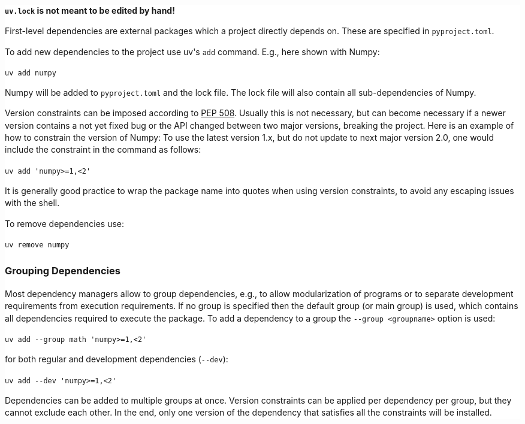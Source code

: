 **`uv.lock` is not meant to be edited by hand!**

First-level dependencies are external packages which a project directly depends on.
These are specified in `pyproject.toml`.

To add new dependencies to the project use uv's `add` command.
E.g., here shown with Numpy:

```
uv add numpy
```

Numpy will be added to `pyproject.toml` and the lock file.
The lock file will also contain all sub-dependencies of Numpy.

Version constraints can be imposed according to [PEP 508](https://peps.python.org/pep-0508/#grammar).
Usually this is not necessary, but can become necessary if a newer version contains a not yet fixed bug or the API
changed between two major versions, breaking the project.
Here is an example of how to constrain the version of Numpy:
To use the latest version 1.x, but do not update to next major version 2.0, one would include the constraint in the
command as follows:

```
uv add 'numpy>=1,<2'
```

It is generally good practice to wrap the package name into quotes when using version constraints, to avoid any escaping
issues with the shell.

To remove dependencies use:

```
uv remove numpy
```

### Grouping Dependencies

Most dependency managers allow to group dependencies, e.g., to allow modularization of programs or to
separate development requirements from execution requirements.
If no group is specified then the default group (or main group) is used,
which contains all dependencies required to execute the package.
To add a dependency to a group the `--group <groupname>` option is used:

```
uv add --group math 'numpy>=1,<2'
```

for both regular and development dependencies (`--dev`):

```
uv add --dev 'numpy>=1,<2'
```

Dependencies can be added to multiple groups at once.
Version constraints can be applied per dependency per group, but they cannot exclude each other.
In the end, only one version of the dependency that satisfies all the constraints will be installed.
